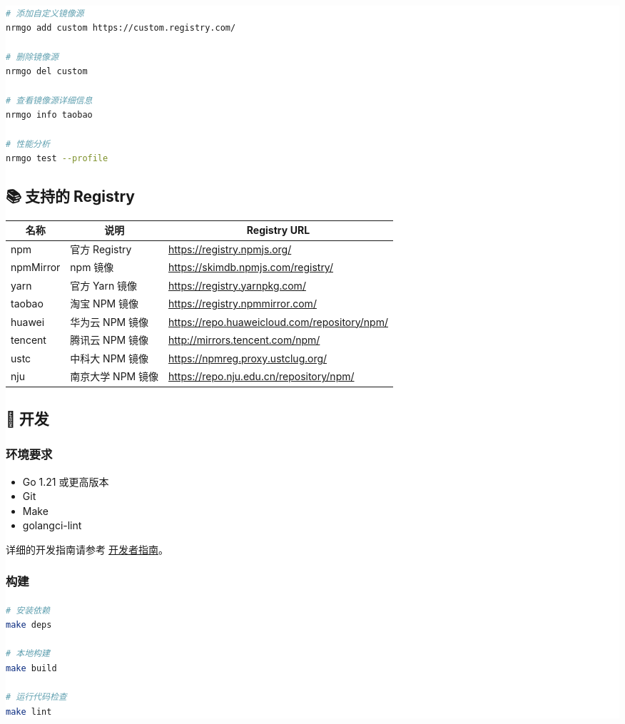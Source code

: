 ```bash
# 添加自定义镜像源
nrmgo add custom https://custom.registry.com/

# 删除镜像源
nrmgo del custom

# 查看镜像源详细信息
nrmgo info taobao

# 性能分析
nrmgo test --profile
```

## 📚 支持的 Registry

| 名称      | 说明              | Registry URL                                 |
| --------- | ----------------- | -------------------------------------------- |
| npm       | 官方 Registry     | https://registry.npmjs.org/                  |
| npmMirror | npm 镜像          | https://skimdb.npmjs.com/registry/           |
| yarn      | 官方 Yarn 镜像    | https://registry.yarnpkg.com/                |
| taobao    | 淘宝 NPM 镜像     | https://registry.npmmirror.com/              |
| huawei    | 华为云 NPM 镜像   | https://repo.huaweicloud.com/repository/npm/ |
| tencent   | 腾讯云 NPM 镜像   | http://mirrors.tencent.com/npm/              |
| ustc      | 中科大 NPM 镜像   | https://npmreg.proxy.ustclug.org/            |
| nju       | 南京大学 NPM 镜像 | https://repo.nju.edu.cn/repository/npm/      |

## 🔧 开发

### 环境要求

- Go 1.21 或更高版本
- Git
- Make
- golangci-lint

详细的开发指南请参考 [开发者指南](docs/developer-guide.md)。

### 构建

```bash
# 安装依赖
make deps

# 本地构建
make build

# 运行代码检查
make lint
```
